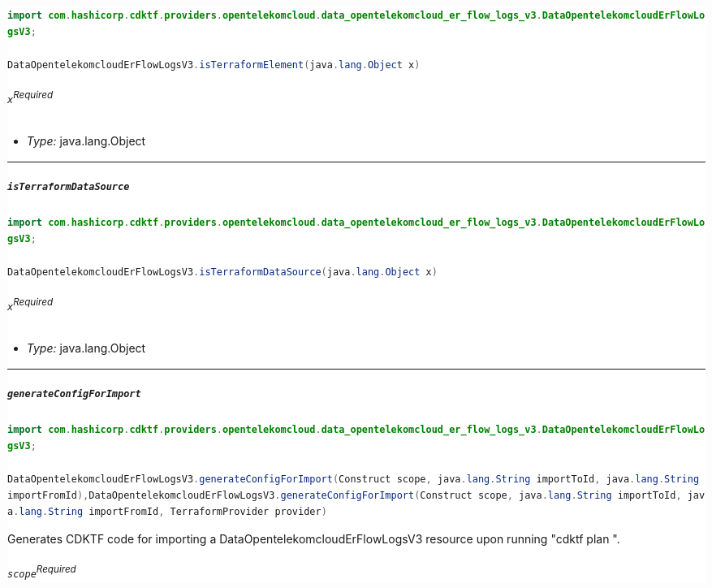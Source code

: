 ```java
import com.hashicorp.cdktf.providers.opentelekomcloud.data_opentelekomcloud_er_flow_logs_v3.DataOpentelekomcloudErFlowLogsV3;

DataOpentelekomcloudErFlowLogsV3.isTerraformElement(java.lang.Object x)
```

###### `x`<sup>Required</sup> <a name="x" id="@cdktf/provider-opentelekomcloud.dataOpentelekomcloudErFlowLogsV3.DataOpentelekomcloudErFlowLogsV3.isTerraformElement.parameter.x"></a>

- *Type:* java.lang.Object

---

##### `isTerraformDataSource` <a name="isTerraformDataSource" id="@cdktf/provider-opentelekomcloud.dataOpentelekomcloudErFlowLogsV3.DataOpentelekomcloudErFlowLogsV3.isTerraformDataSource"></a>

```java
import com.hashicorp.cdktf.providers.opentelekomcloud.data_opentelekomcloud_er_flow_logs_v3.DataOpentelekomcloudErFlowLogsV3;

DataOpentelekomcloudErFlowLogsV3.isTerraformDataSource(java.lang.Object x)
```

###### `x`<sup>Required</sup> <a name="x" id="@cdktf/provider-opentelekomcloud.dataOpentelekomcloudErFlowLogsV3.DataOpentelekomcloudErFlowLogsV3.isTerraformDataSource.parameter.x"></a>

- *Type:* java.lang.Object

---

##### `generateConfigForImport` <a name="generateConfigForImport" id="@cdktf/provider-opentelekomcloud.dataOpentelekomcloudErFlowLogsV3.DataOpentelekomcloudErFlowLogsV3.generateConfigForImport"></a>

```java
import com.hashicorp.cdktf.providers.opentelekomcloud.data_opentelekomcloud_er_flow_logs_v3.DataOpentelekomcloudErFlowLogsV3;

DataOpentelekomcloudErFlowLogsV3.generateConfigForImport(Construct scope, java.lang.String importToId, java.lang.String importFromId),DataOpentelekomcloudErFlowLogsV3.generateConfigForImport(Construct scope, java.lang.String importToId, java.lang.String importFromId, TerraformProvider provider)
```

Generates CDKTF code for importing a DataOpentelekomcloudErFlowLogsV3 resource upon running "cdktf plan <stack-name>".

###### `scope`<sup>Required</sup> <a name="scope" id="@cdktf/provider-opentelekomcloud.dataOpentelekomcloudErFlowLogsV3.DataOpentelekomcloudErFlowLogsV3.generateConfigForImport.parameter.scope"></a>
